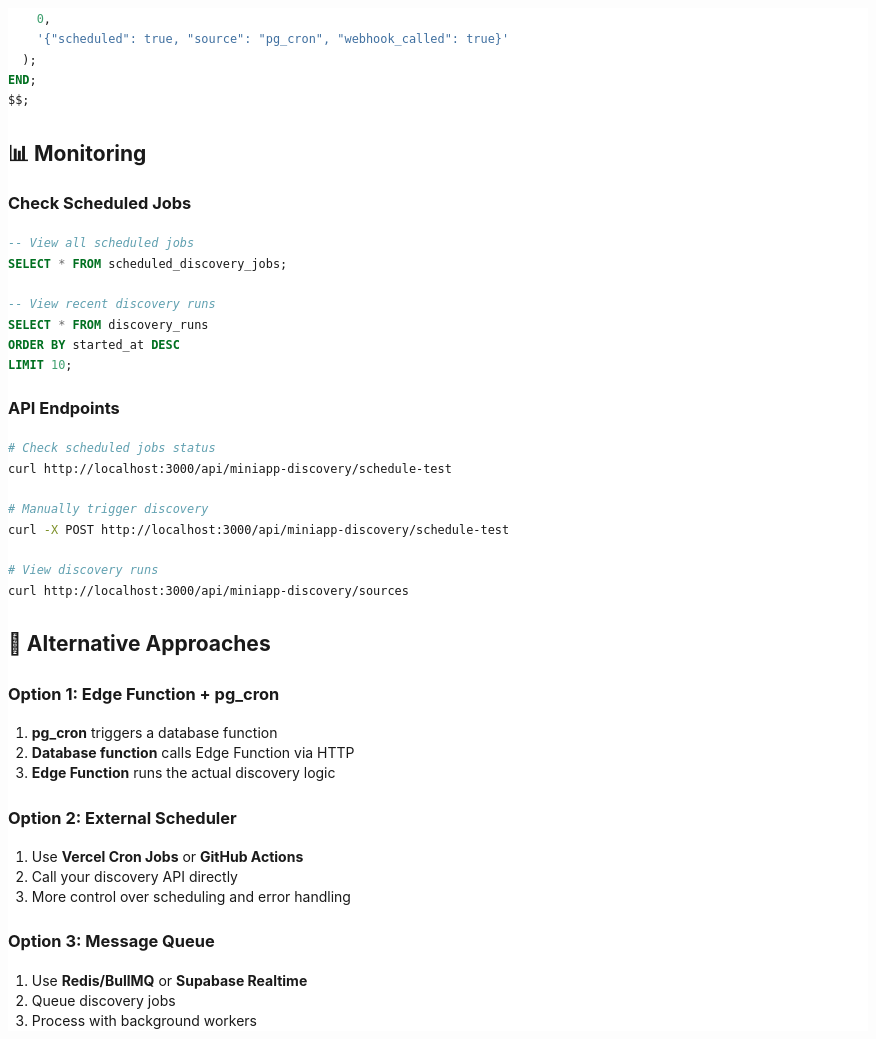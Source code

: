 ```sql
    0,
    '{"scheduled": true, "source": "pg_cron", "webhook_called": true}'
  );
END;
$$;
```

## 📊 Monitoring

### Check Scheduled Jobs

```sql
-- View all scheduled jobs
SELECT * FROM scheduled_discovery_jobs;

-- View recent discovery runs
SELECT * FROM discovery_runs 
ORDER BY started_at DESC 
LIMIT 10;
```

### API Endpoints

```bash
# Check scheduled jobs status
curl http://localhost:3000/api/miniapp-discovery/schedule-test

# Manually trigger discovery
curl -X POST http://localhost:3000/api/miniapp-discovery/schedule-test

# View discovery runs
curl http://localhost:3000/api/miniapp-discovery/sources
```

## 🔄 Alternative Approaches

### Option 1: Edge Function + pg_cron

1. **pg_cron** triggers a database function
2. **Database function** calls Edge Function via HTTP
3. **Edge Function** runs the actual discovery logic

### Option 2: External Scheduler

1. Use **Vercel Cron Jobs** or **GitHub Actions**
2. Call your discovery API directly
3. More control over scheduling and error handling

### Option 3: Message Queue

1. Use **Redis/BullMQ** or **Supabase Realtime**
2. Queue discovery jobs
3. Process with background workers
